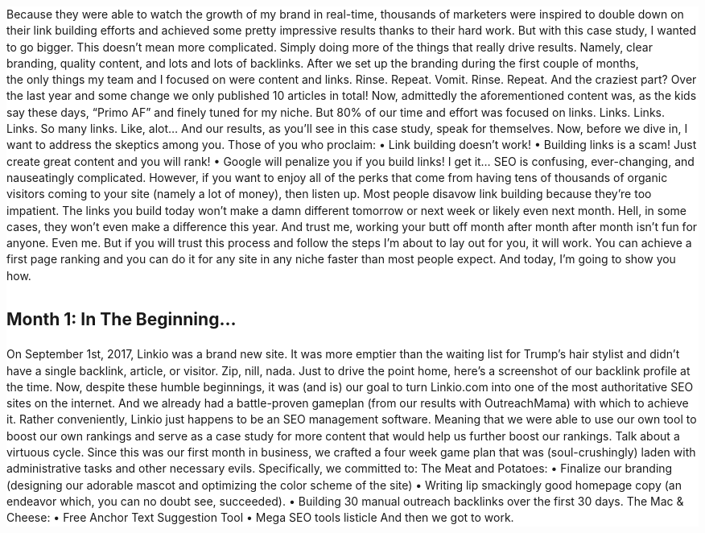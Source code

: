 Because they were able to watch the growth of my brand in real-time, thousands of marketers were inspired to double down on their link building efforts and achieved some pretty impressive results thanks to their hard work.
But with this case study, I wanted to go bigger.
This doesn’t mean more complicated. Simply doing more of the things that really drive results.
Namely, clear branding, quality content, and lots and lots of backlinks.
After we set up the branding during the first couple of months, the only things my team and I focused on were content and links.
Rinse. Repeat. Vomit. Rinse. Repeat.
And the craziest part?
Over the last year and some change we only published 10 articles in total!
Now, admittedly the aforementioned content was, as the kids say these days, “Primo AF” and finely tuned for my niche.
But 80% of our time and effort was focused on links.
Links. Links. Links.
So many links.
Like, alot…
And our results, as you’ll see in this case study, speak for themselves.
Now, before we dive in, I want to address the skeptics among you.
Those of you who proclaim:
• Link building doesn’t work!
• Building links is a scam! Just create great content and you will rank!
• Google will penalize you if you build links!
I get it…
SEO is confusing, ever-changing, and nauseatingly complicated.
However, if you want to enjoy all of the perks that come from having tens of thousands of organic visitors coming to your site (namely a lot of money), then listen up.
Most people disavow link building because they’re too impatient.
The links you build today won’t make a damn different tomorrow or next week or likely even next month.
Hell, in some cases, they won’t even make a difference this year.
And trust me, working your butt off month after month after month isn’t fun for anyone.
Even me.
But if you will trust this process and follow the steps I’m about to lay out for you, it will work.
You can achieve a first page ranking and you can do it for any site in any niche faster than most people expect.
And today, I’m going to show you how.

## Month 1: In The Beginning…

On September 1st, 2017, Linkio was a brand new site.
It was more emptier than the waiting list for Trump’s hair stylist and didn’t have a single backlink, article, or visitor.
Zip, nill, nada.
Just to drive the point home, here’s a screenshot of our backlink profile at the time.
Now, despite these humble beginnings, it was (and is) our goal to turn Linkio.com into one of the most authoritative SEO sites on the internet.
And we already had a battle-proven gameplan (from our results with OutreachMama) with which to achieve it.
Rather conveniently, Linkio just happens to be an SEO management software. Meaning that we were able to use our own tool to boost our own rankings and serve as a case study for more content that would help us further boost our rankings. Talk about a virtuous cycle.
Since this was our first month in business, we crafted a four week game plan that was (soul-crushingly) laden with administrative tasks and other necessary evils.
Specifically, we committed to:
The Meat and Potatoes:
• Finalize our branding (designing our adorable mascot and optimizing the color scheme of the site)
• Writing lip smackingly good homepage copy (an endeavor which, you can no doubt see, succeeded).
• Building 30 manual outreach backlinks over the first 30 days.
The Mac & Cheese:
• Free Anchor Text Suggestion Tool
• Mega SEO tools listicle
And then we got to work.